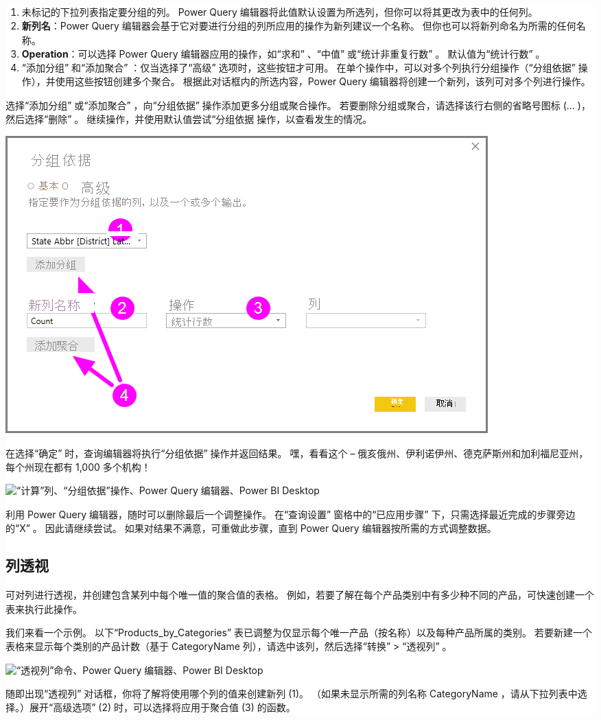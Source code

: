 1. 未标记的下拉列表指定要分组的列。 Power Query 编辑器将此值默认设置为所选列，但你可以将其更改为表中的任何列。
2. **新列名**：Power Query 编辑器会基于它对要进行分组的列所应用的操作为新列建议一个名称。 但你也可以将新列命名为所需的任何名称。
3. **Operation**：可以选择 Power Query 编辑器应用的操作，如“求和”  、“中值”  或“统计非重复行数”  。 默认值为“统计行数”  。
4. “添加分组”  和“添加聚合”  ：仅当选择了“高级”  选项时，这些按钮才可用。 在单个操作中，可以对多个列执行分组操作（“分组依据”  操作），并使用这些按钮创建多个聚合。 根据此对话框内的所选内容，Power Query 编辑器将创建一个新列，该列可对多个列进行操作。

选择“添加分组”  或“添加聚合”  ，向“分组依据”  操作添加更多分组或聚合操作。 若要删除分组或聚合，请选择该行右侧的省略号图标 (...  )，然后选择“删除”  。 继续操作，并使用默认值尝试“分组依据  操作，以查看发生的情况。

![“分组依据”对话框、Power Query 编辑器、Power BI Desktop](media/desktop-common-query-tasks/commonquerytasks_groupbynumbered.png)

在选择“确定”  时，查询编辑器将执行“分组依据”  操作并返回结果。 嘿，看看这个 – 俄亥俄州、伊利诺伊州、德克萨斯州和加利福尼亚州，每个州现在都有 1,000 多个机构！

![“计算”列、“分组依据”操作、Power Query 编辑器、Power BI Desktop](media/desktop-common-query-tasks/commonquerytasks_groupedresult.png)

利用 Power Query 编辑器，随时可以删除最后一个调整操作。 在“查询设置”  窗格中的“已应用步骤”  下，只需选择最近完成的步骤旁边的“X”  。 因此请继续尝试。 如果对结果不满意，可重做此步骤，直到 Power Query 编辑器按所需的方式调整数据。

## <a name="pivot-columns"></a>列透视

可对列进行透视，并创建包含某列中每个唯一值的聚合值的表格。 例如，若要了解在每个产品类别中有多少种不同的产品，可快速创建一个表来执行此操作。

我们来看一个示例。 以下“Products_by_Categories”  表已调整为仅显示每个唯一产品（按名称）以及每种产品所属的类别。 若要新建一个表格来显示每个类别的产品计数（基于 CategoryName  列），请选中该列，然后选择“转换”   > “透视列”  。

![“透视列”命令、Power Query 编辑器、Power BI Desktop](media/desktop-common-query-tasks/pivotcolumns_pivotbutton.png)

随即出现“透视列”  对话框，你将了解将使用哪个列的值来创建新列 (1)。 （如果未显示所需的列名称 CategoryName  ，请从下拉列表中选择。）展开“高级选项”  (2) 时，可以选择将应用于聚合值 (3) 的函数。
